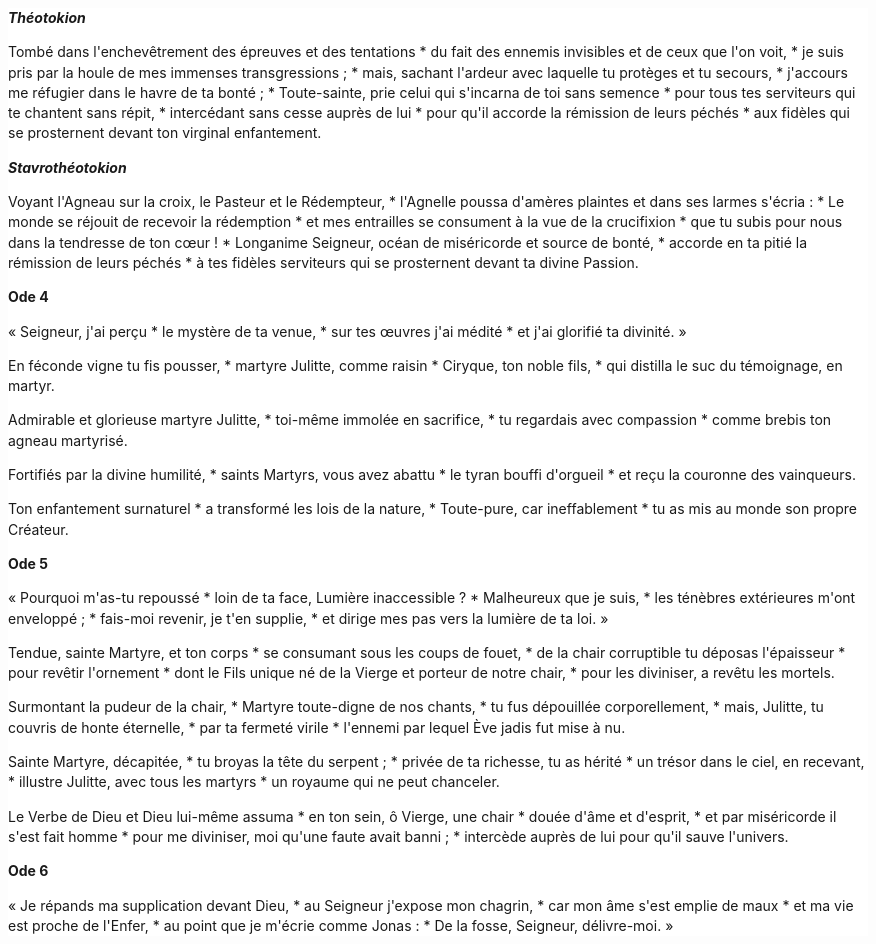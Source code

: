 ***Théotokion***

Tombé dans l'enchevêtrement des épreuves et des tentations \* du fait des ennemis invisibles et de ceux que l'on voit, \* je suis pris par la houle de mes immenses transgressions ; \* mais, sachant l'ardeur avec laquelle tu protèges et tu secours, \* j'accours me réfugier dans le havre de ta bonté ; \* Toute-sainte, prie celui qui s'incarna de toi sans semence \* pour tous tes serviteurs qui te chantent sans répit, \* intercédant sans cesse auprès de lui \* pour qu'il accorde la rémission de leurs péchés \* aux fidèles qui se prosternent devant ton virginal enfantement.

***Stavrothéotokion***

Voyant l'Agneau sur la croix, le Pasteur et le Rédempteur, \* l'Agnelle poussa d'amères plaintes et dans ses larmes s'écria : \* Le monde se réjouit de recevoir la rédemption \* et mes entrailles se consument à la vue de la crucifixion \* que tu subis pour nous dans la tendresse de ton cœur ! \* Longanime Seigneur, océan de miséricorde et source de bonté, \* accorde en ta pitié la rémission de leurs péchés \* à tes fidèles serviteurs qui se prosternent devant ta divine Passion.

**Ode 4**

« Seigneur, j'ai perçu \* le mystère de ta venue, \* sur tes œuvres j'ai médité \* et j'ai glorifié ta divinité. »

En féconde vigne tu fis pousser, \* martyre Julitte, comme raisin \* Ciryque, ton noble fils, \* qui distilla le suc du témoignage, en martyr.

Admirable et glorieuse martyre Julitte, \* toi-même immolée en sacrifice, \* tu regardais avec compassion \* comme brebis ton agneau martyrisé.

Fortifiés par la divine humilité, \* saints Martyrs, vous avez abattu \* le tyran bouffi d'orgueil \* et reçu la couronne des vainqueurs.

Ton enfantement surnaturel \* a transformé les lois de la nature, \* Toute-pure, car ineffablement \* tu as mis au monde son propre Créateur.

**Ode 5**

« Pourquoi m'as-tu repoussé \* loin de ta face, Lumière inaccessible ? \* Malheureux que je suis, \* les ténèbres extérieures m'ont enveloppé ; \* fais-moi revenir, je t'en supplie, \* et dirige mes pas vers la lumière de ta loi. »

Tendue, sainte Martyre, et ton corps \* se consumant sous les coups de fouet, \* de la chair corruptible tu déposas l'épaisseur \* pour revêtir l'ornement \* dont le Fils unique né de la Vierge et porteur de notre chair, \* pour les diviniser, a revêtu les mortels.

Surmontant la pudeur de la chair, \* Martyre toute-digne de nos chants, \* tu fus dépouillée corporellement, \* mais, Julitte, tu couvris de honte éternelle, \* par ta fermeté virile \* l'ennemi par lequel Ève jadis fut mise à nu.

Sainte Martyre, décapitée, \* tu broyas la tête du serpent ; \* privée de ta richesse, tu as hérité \* un trésor dans le ciel, en recevant, \* illustre Julitte, avec tous les martyrs \* un royaume qui ne peut chanceler.

Le Verbe de Dieu et Dieu lui-même assuma \* en ton sein, ô Vierge, une chair \* douée d'âme et d'esprit, \* et par miséricorde il s'est fait homme \* pour me diviniser, moi qu'une faute avait banni ; \* intercède auprès de lui pour qu'il sauve l'univers.

**Ode 6**

« Je répands ma supplication devant Dieu, \* au Seigneur j'expose mon chagrin, \* car mon âme s'est emplie de maux \* et ma vie est proche de l'Enfer, \* au point que je m'écrie comme Jonas : \* De la fosse, Seigneur, délivre-moi. »
